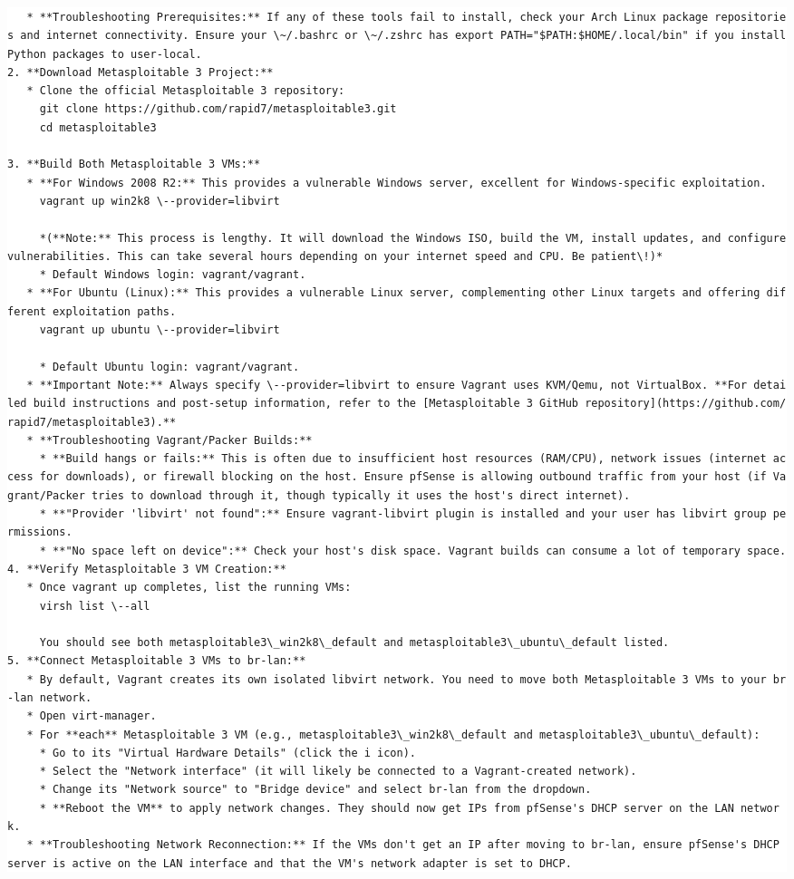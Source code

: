        * **Troubleshooting Prerequisites:** If any of these tools fail to install, check your Arch Linux package repositories and internet connectivity. Ensure your \~/.bashrc or \~/.zshrc has export PATH="$PATH:$HOME/.local/bin" if you install Python packages to user-local.  
    2. **Download Metasploitable 3 Project:**  
       * Clone the official Metasploitable 3 repository:  
         git clone https://github.com/rapid7/metasploitable3.git  
         cd metasploitable3

    3. **Build Both Metasploitable 3 VMs:**  
       * **For Windows 2008 R2:** This provides a vulnerable Windows server, excellent for Windows-specific exploitation.  
         vagrant up win2k8 \--provider=libvirt

         *(**Note:** This process is lengthy. It will download the Windows ISO, build the VM, install updates, and configure vulnerabilities. This can take several hours depending on your internet speed and CPU. Be patient\!)*  
         * Default Windows login: vagrant/vagrant.  
       * **For Ubuntu (Linux):** This provides a vulnerable Linux server, complementing other Linux targets and offering different exploitation paths.  
         vagrant up ubuntu \--provider=libvirt

         * Default Ubuntu login: vagrant/vagrant.  
       * **Important Note:** Always specify \--provider=libvirt to ensure Vagrant uses KVM/Qemu, not VirtualBox. **For detailed build instructions and post-setup information, refer to the [Metasploitable 3 GitHub repository](https://github.com/rapid7/metasploitable3).**  
       * **Troubleshooting Vagrant/Packer Builds:**  
         * **Build hangs or fails:** This is often due to insufficient host resources (RAM/CPU), network issues (internet access for downloads), or firewall blocking on the host. Ensure pfSense is allowing outbound traffic from your host (if Vagrant/Packer tries to download through it, though typically it uses the host's direct internet).  
         * **"Provider 'libvirt' not found":** Ensure vagrant-libvirt plugin is installed and your user has libvirt group permissions.  
         * **"No space left on device":** Check your host's disk space. Vagrant builds can consume a lot of temporary space.  
    4. **Verify Metasploitable 3 VM Creation:**  
       * Once vagrant up completes, list the running VMs:  
         virsh list \--all

         You should see both metasploitable3\_win2k8\_default and metasploitable3\_ubuntu\_default listed.  
    5. **Connect Metasploitable 3 VMs to br-lan:**  
       * By default, Vagrant creates its own isolated libvirt network. You need to move both Metasploitable 3 VMs to your br-lan network.  
       * Open virt-manager.  
       * For **each** Metasploitable 3 VM (e.g., metasploitable3\_win2k8\_default and metasploitable3\_ubuntu\_default):  
         * Go to its "Virtual Hardware Details" (click the i icon).  
         * Select the "Network interface" (it will likely be connected to a Vagrant-created network).  
         * Change its "Network source" to "Bridge device" and select br-lan from the dropdown.  
         * **Reboot the VM** to apply network changes. They should now get IPs from pfSense's DHCP server on the LAN network.  
       * **Troubleshooting Network Reconnection:** If the VMs don't get an IP after moving to br-lan, ensure pfSense's DHCP server is active on the LAN interface and that the VM's network adapter is set to DHCP.
